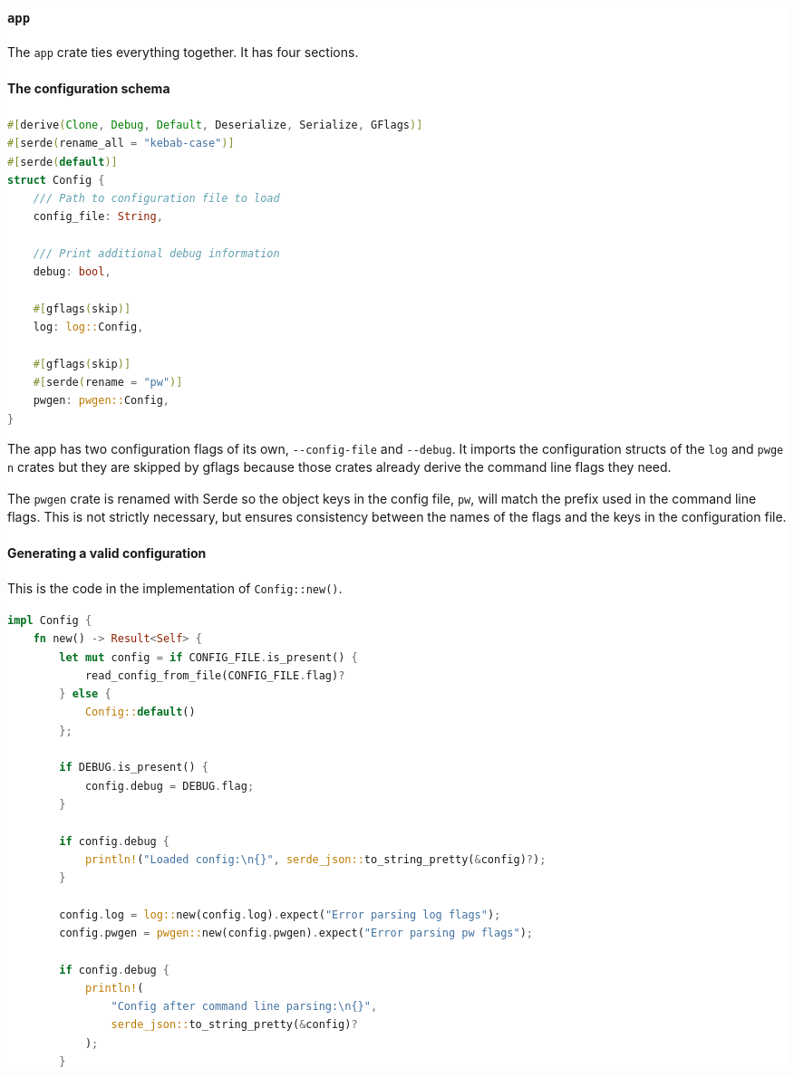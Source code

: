 ### `app`

The `app` crate ties everything together. It has four sections.

#### The configuration schema

```rust
#[derive(Clone, Debug, Default, Deserialize, Serialize, GFlags)]
#[serde(rename_all = "kebab-case")]
#[serde(default)]
struct Config {
    /// Path to configuration file to load
    config_file: String,

    /// Print additional debug information
    debug: bool,

    #[gflags(skip)]
    log: log::Config,

    #[gflags(skip)]
    #[serde(rename = "pw")]
    pwgen: pwgen::Config,
}
```

The app has two configuration flags of its own, `--config-file` and `--debug`.
It imports the configuration structs of the `log` and `pwgen` crates but
they are skipped by gflags because those crates already derive the command
line flags they need.

The `pwgen` crate is renamed with Serde so the object keys in the config
file, `pw`, will match the prefix used in the command line flags. This is not
strictly necessary, but ensures consistency between the names of the flags
and the keys in the configuration file.

#### Generating a valid configuration

This is the code in the implementation of `Config::new()`.

```rust
impl Config {
    fn new() -> Result<Self> {
        let mut config = if CONFIG_FILE.is_present() {
            read_config_from_file(CONFIG_FILE.flag)?
        } else {
            Config::default()
        };

        if DEBUG.is_present() {
            config.debug = DEBUG.flag;
        }

        if config.debug {
            println!("Loaded config:\n{}", serde_json::to_string_pretty(&config)?);
        }

        config.log = log::new(config.log).expect("Error parsing log flags");
        config.pwgen = pwgen::new(config.pwgen).expect("Error parsing pw flags");

        if config.debug {
            println!(
                "Config after command line parsing:\n{}",
                serde_json::to_string_pretty(&config)?
            );
        }
```